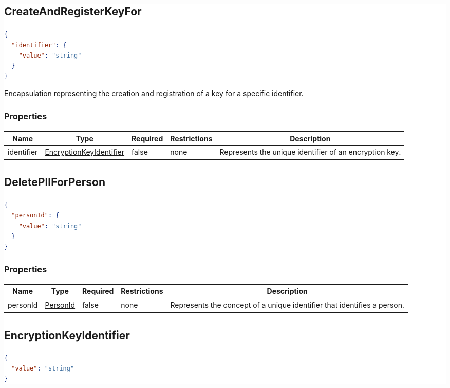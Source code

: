 <h2 id="tocS_CreateAndRegisterKeyFor">CreateAndRegisterKeyFor</h2>

<a id="schemacreateandregisterkeyfor"></a>
<a id="schema_CreateAndRegisterKeyFor"></a>
<a id="tocScreateandregisterkeyfor"></a>
<a id="tocscreateandregisterkeyfor"></a>

```json
{
  "identifier": {
    "value": "string"
  }
}

```

Encapsulation representing the creation and registration of a key for a specific identifier.

### Properties

|Name|Type|Required|Restrictions|Description|
|---|---|---|---|---|
|identifier|[EncryptionKeyIdentifier](#schemaencryptionkeyidentifier)|false|none|Represents the unique identifier of an encryption key.|

<h2 id="tocS_DeletePIIForPerson">DeletePIIForPerson</h2>

<a id="schemadeletepiiforperson"></a>
<a id="schema_DeletePIIForPerson"></a>
<a id="tocSdeletepiiforperson"></a>
<a id="tocsdeletepiiforperson"></a>

```json
{
  "personId": {
    "value": "string"
  }
}

```

### Properties

|Name|Type|Required|Restrictions|Description|
|---|---|---|---|---|
|personId|[PersonId](#schemapersonid)|false|none|Represents the concept of a unique identifier that identifies a person.|

<h2 id="tocS_EncryptionKeyIdentifier">EncryptionKeyIdentifier</h2>

<a id="schemaencryptionkeyidentifier"></a>
<a id="schema_EncryptionKeyIdentifier"></a>
<a id="tocSencryptionkeyidentifier"></a>
<a id="tocsencryptionkeyidentifier"></a>

```json
{
  "value": "string"
}

```
